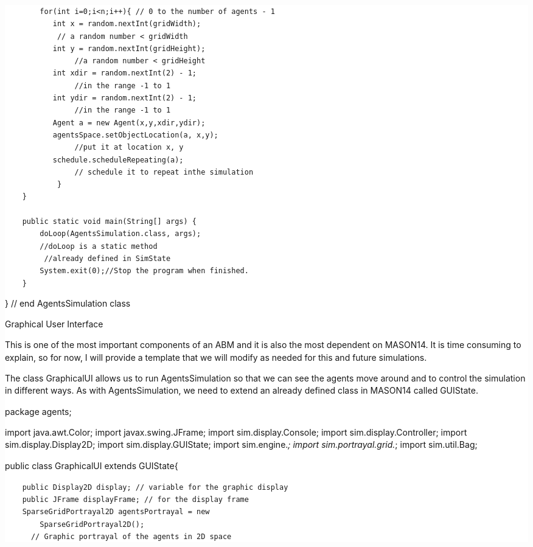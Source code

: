             for(int i=0;i<n;i++){ // 0 to the number of agents - 1
               int x = random.nextInt(gridWidth);
                // a random number < gridWidth
               int y = random.nextInt(gridHeight);
                    //a random number < gridHeight
               int xdir = random.nextInt(2) - 1;
                    //in the range -1 to 1
               int ydir = random.nextInt(2) - 1;
                    //in the range -1 to 1
               Agent a = new Agent(x,y,xdir,ydir);
               agentsSpace.setObjectLocation(a, x,y);
                    //put it at location x, y
               schedule.scheduleRepeating(a);
                    // schedule it to repeat inthe simulation
                }
        }

        public static void main(String[] args) {
            doLoop(AgentsSimulation.class, args);
            //doLoop is a static method
             //already defined in SimState
            System.exit(0);//Stop the program when finished.
        }
}   // end AgentsSimulation class

Graphical User Interface

This is one of the most important components of an ABM and it is also the most dependent on MASON14.  It is time consuming to explain, so for now, I will provide a template that we will modify as needed for this and future simulations.

The class GraphicalUI allows us to run AgentsSimulation so that we can see the agents move around and to control the simulation in different ways.  As with AgentsSimulation, we need to extend an already defined class in MASON14 called GUIState.

package agents;

import java.awt.Color;
import javax.swing.JFrame;
import sim.display.Console;
import sim.display.Controller;
import sim.display.Display2D;
import sim.display.GUIState;
import sim.engine.*;
import sim.portrayal.grid.*;
import sim.util.Bag;
 
public class GraphicalUI extends GUIState{
       
        public Display2D display; // variable for the graphic display
        public JFrame displayFrame; // for the display frame
        SparseGridPortrayal2D agentsPortrayal = new
            SparseGridPortrayal2D();
          // Graphic portrayal of the agents in 2D space           
